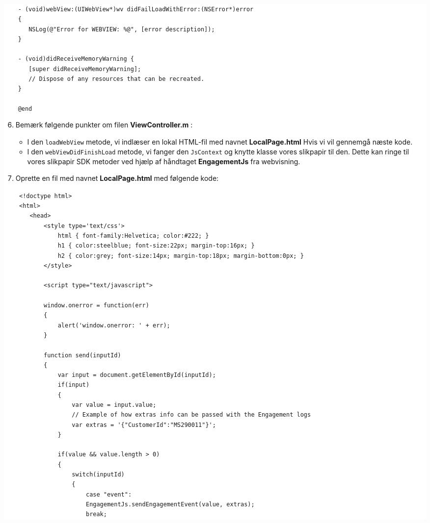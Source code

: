         - (void)webView:(UIWebView*)wv didFailLoadWithError:(NSError*)error
        {
           NSLog(@"Error for WEBVIEW: %@", [error description]);
        }
        
        - (void)didReceiveMemoryWarning {
           [super didReceiveMemoryWarning];
           // Dispose of any resources that can be recreated.
        }
        
        @end

6. Bemærk følgende punkter om filen **ViewController.m** :

    - I den `loadWebView` metode, vi indlæser en lokal HTML-fil med navnet **LocalPage.html** Hvis vi vil gennemgå næste kode. 
    - I den `webViewDidFinishLoad` metode, vi fanger den `JsContext` og knytte klasse vores slikpapir til den. Dette kan ringe til vores slikpapir SDK metoder ved hjælp af håndtaget **EngagementJs** fra webvisning. 

7. Oprette en fil med navnet **LocalPage.html** med følgende kode:

        <!doctype html>
        <html>
           <head>
               <style type='text/css'>
                   html { font-family:Helvetica; color:#222; }
                   h1 { color:steelblue; font-size:22px; margin-top:16px; }
                   h2 { color:grey; font-size:14px; margin-top:18px; margin-bottom:0px; }
               </style>
               
               <script type="text/javascript">
               
               window.onerror = function(err)
               {
                   alert('window.onerror: ' + err);
               }
               
               function send(inputId)
               {
                   var input = document.getElementById(inputId);
                   if(input)
                   {
                       var value = input.value;
                       // Example of how extras info can be passed with the Engagement logs
                       var extras = '{"CustomerId":"MS290011"}';
                   }
                   
                   if(value && value.length > 0)
                   {
                       switch(inputId)
                       {
                           case "event":
                           EngagementJs.sendEngagementEvent(value, extras);
                           break;
                           

[1]: ./media/mobile-engagement-bridge-webview-native-ios/sending-event.png
[2]: ./media/mobile-engagement-bridge-webview-native-ios/event-output.png